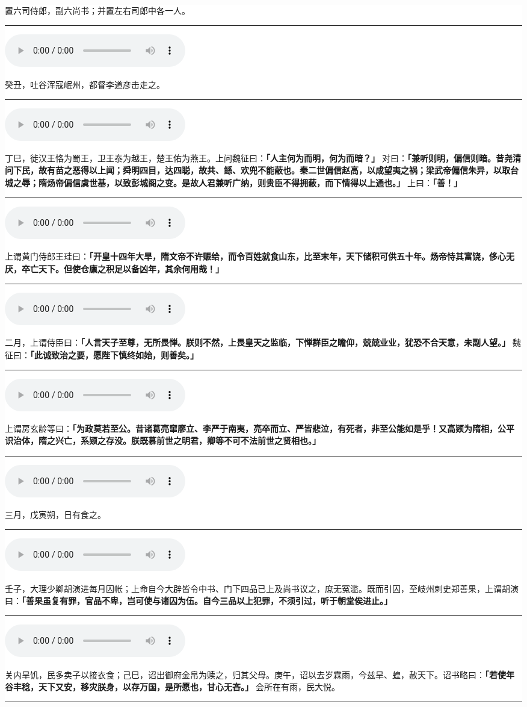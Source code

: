 置六司侍郎，副六尚书；并置左右司郎中各一人。

---

![](assets/audios/192/84.mp3)

癸丑，吐谷浑寇岷州，都督李道彦击走之。

---

![](assets/audios/192/85.mp3)

丁巳，徙汉王恪为蜀王，卫王泰为越王，楚王佑为燕王。上问魏征曰：__「人主何为而明，何为而暗？」__ 对曰：__「兼听则明，偏信则暗。昔尧清问下民，故有苗之恶得以上闻；舜明四目，达四聪，故共、鲧、欢兜不能蔽也。秦二世偏信赵高，以成望夷之祸；梁武帝偏信朱异，以取台城之辱；隋炀帝偏信虞世基，以致彭城阁之变。是故人君兼听广纳，则贵臣不得拥蔽，而下情得以上通也。」__ 上曰：__「善！」__ 

---

![](assets/audios/192/86.mp3)

上谓黄门侍郎王珪曰：__「开皇十四年大旱，隋文帝不许赈给，而令百姓就食山东，比至末年，天下储积可供五十年。炀帝恃其富饶，侈心无厌，卒亡天下。但使仓廪之积足以备凶年，其余何用哉！」__ 

---

![](assets/audios/192/87.mp3)

二月，上谓侍臣曰：__「人言天子至尊，无所畏惮。朕则不然，上畏皇天之监临，下惮群臣之瞻仰，兢兢业业，犹恐不合天意，未副人望。」__ 魏征曰：__「此诚致治之要，愿陛下慎终如始，则善矣。」__ 

---

![](assets/audios/192/88.mp3)

上谓房玄龄等曰：__「为政莫若至公。昔诸葛亮窜廖立、李严于南夷，亮卒而立、严皆悲泣，有死者，非至公能如是乎！又高颎为隋相，公平识治体，隋之兴亡，系颎之存没。朕既慕前世之明君，卿等不可不法前世之贤相也。」__ 

---

![](assets/audios/192/89.mp3)

三月，戊寅朔，日有食之。

---

![](assets/audios/192/90.mp3)

壬子，大理少卿胡演进每月囚帐；上命自今大辟皆令中书、门下四品已上及尚书议之，庶无冤滥。既而引囚，至岐州刺史郑善果，上谓胡演曰：__「善果虽复有罪，官品不卑，岂可使与诸囚为伍。自今三品以上犯罪，不须引过，听于朝堂俟进止。」__ 

---

![](assets/audios/192/91.mp3)

关内旱饥，民多卖子以接衣食；己巳，诏出御府金帛为赎之，归其父母。庚午，诏以去岁霖雨，今兹旱、蝗，赦天下。诏书略曰：__「若使年谷丰稔，天下又安，移灾朕身，以存万国，是所愿也，甘心无吝。」__ 会所在有雨，民大悦。

---
